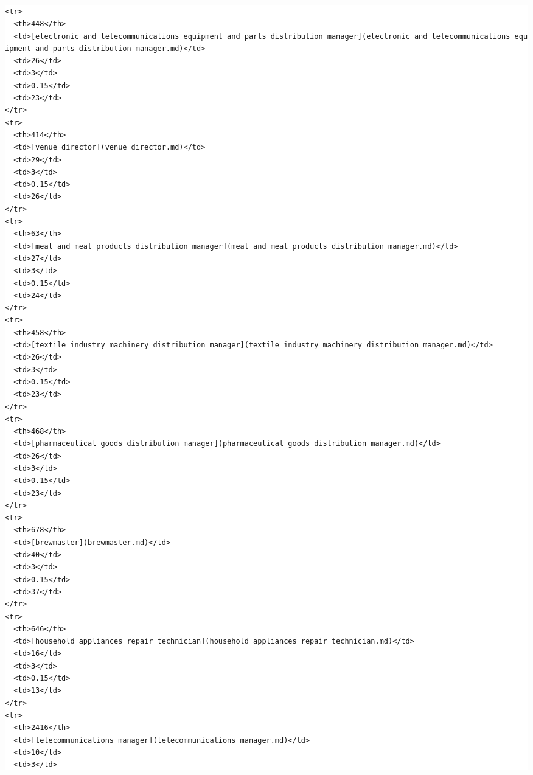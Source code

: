     <tr>
      <th>448</th>
      <td>[electronic and telecommunications equipment and parts distribution manager](electronic and telecommunications equipment and parts distribution manager.md)</td>
      <td>26</td>
      <td>3</td>
      <td>0.15</td>
      <td>23</td>
    </tr>
    <tr>
      <th>414</th>
      <td>[venue director](venue director.md)</td>
      <td>29</td>
      <td>3</td>
      <td>0.15</td>
      <td>26</td>
    </tr>
    <tr>
      <th>63</th>
      <td>[meat and meat products distribution manager](meat and meat products distribution manager.md)</td>
      <td>27</td>
      <td>3</td>
      <td>0.15</td>
      <td>24</td>
    </tr>
    <tr>
      <th>458</th>
      <td>[textile industry machinery distribution manager](textile industry machinery distribution manager.md)</td>
      <td>26</td>
      <td>3</td>
      <td>0.15</td>
      <td>23</td>
    </tr>
    <tr>
      <th>468</th>
      <td>[pharmaceutical goods distribution manager](pharmaceutical goods distribution manager.md)</td>
      <td>26</td>
      <td>3</td>
      <td>0.15</td>
      <td>23</td>
    </tr>
    <tr>
      <th>678</th>
      <td>[brewmaster](brewmaster.md)</td>
      <td>40</td>
      <td>3</td>
      <td>0.15</td>
      <td>37</td>
    </tr>
    <tr>
      <th>646</th>
      <td>[household appliances repair technician](household appliances repair technician.md)</td>
      <td>16</td>
      <td>3</td>
      <td>0.15</td>
      <td>13</td>
    </tr>
    <tr>
      <th>2416</th>
      <td>[telecommunications manager](telecommunications manager.md)</td>
      <td>10</td>
      <td>3</td>